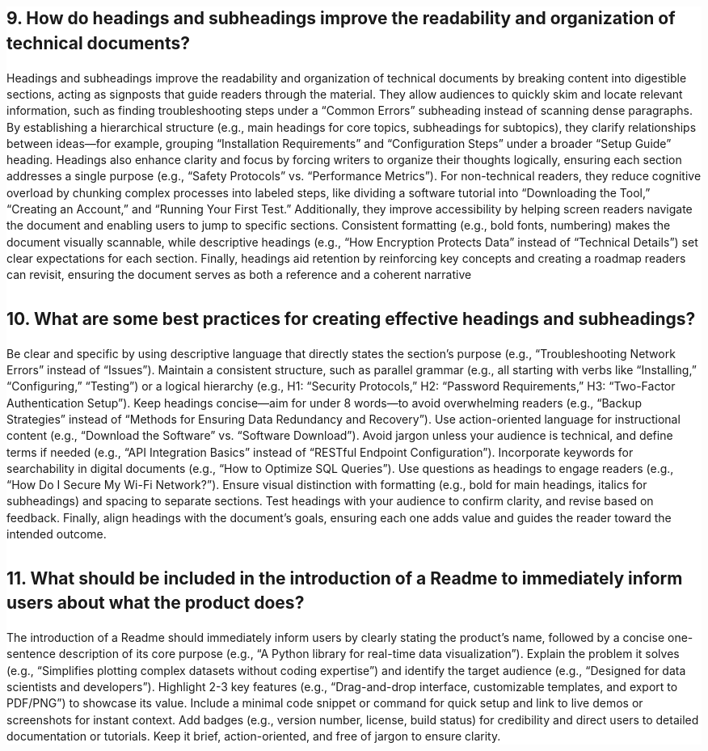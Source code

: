 
## 9. How do headings and subheadings improve the readability and organization of technical documents?

Headings and subheadings improve the readability and organization of technical documents by breaking content into digestible sections, acting as signposts that guide readers through the material. They allow audiences to quickly skim and locate relevant information, such as finding troubleshooting steps under a “Common Errors” subheading instead of scanning dense paragraphs. By establishing a hierarchical structure (e.g., main headings for core topics, subheadings for subtopics), they clarify relationships between ideas—for example, grouping “Installation Requirements” and “Configuration Steps” under a broader “Setup Guide” heading.
Headings also enhance clarity and focus by forcing writers to organize their thoughts logically, ensuring each section addresses a single purpose (e.g., “Safety Protocols” vs. “Performance Metrics”). For non-technical readers, they reduce cognitive overload by chunking complex processes into labeled steps, like dividing a software tutorial into “Downloading the Tool,” “Creating an Account,” and “Running Your First Test.”
Additionally, they improve accessibility by helping screen readers navigate the document and enabling users to jump to specific sections. Consistent formatting (e.g., bold fonts, numbering) makes the document visually scannable, while descriptive headings (e.g., “How Encryption Protects Data” instead of “Technical Details”) set clear expectations for each section. Finally, headings aid retention by reinforcing key concepts and creating a roadmap readers can revisit, ensuring the document serves as both a reference and a coherent narrative


## 10. What are some best practices for creating effective headings and subheadings?

Be clear and specific by using descriptive language that directly states the section’s purpose (e.g., “Troubleshooting Network Errors” instead of “Issues”). Maintain a consistent structure, such as parallel grammar (e.g., all starting with verbs like “Installing,” “Configuring,” “Testing”) or a logical hierarchy (e.g., H1: “Security Protocols,” H2: “Password Requirements,” H3: “Two-Factor Authentication Setup”).
Keep headings concise—aim for under 8 words—to avoid overwhelming readers (e.g., “Backup Strategies” instead of “Methods for Ensuring Data Redundancy and Recovery”). Use action-oriented language for instructional content (e.g., “Download the Software” vs. “Software Download”). Avoid jargon unless your audience is technical, and define terms if needed (e.g., “API Integration Basics” instead of “RESTful Endpoint Configuration”).
Incorporate keywords for searchability in digital documents (e.g., “How to Optimize SQL Queries”). Use questions as headings to engage readers (e.g., “How Do I Secure My Wi-Fi Network?”). Ensure visual distinction with formatting (e.g., bold for main headings, italics for subheadings) and spacing to separate sections.
Test headings with your audience to confirm clarity, and revise based on feedback. Finally, align headings with the document’s goals, ensuring each one adds value and guides the reader toward the intended outcome.


## 11. What should be included in the introduction of a Readme to immediately inform users about what the product does?

The introduction of a Readme should immediately inform users by clearly stating the product’s name, followed by a concise one-sentence description of its core purpose (e.g., “A Python library for real-time data visualization”). Explain the problem it solves (e.g., “Simplifies plotting complex datasets without coding expertise”) and identify the target audience (e.g., “Designed for data scientists and developers”). Highlight 2-3 key features (e.g., “Drag-and-drop interface, customizable templates, and export to PDF/PNG”) to showcase its value. Include a minimal code snippet or command for quick setup and link to live demos or screenshots for instant context. Add badges (e.g., version number, license, build status) for credibility and direct users to detailed documentation or tutorials. Keep it brief, action-oriented, and free of jargon to ensure clarity.
